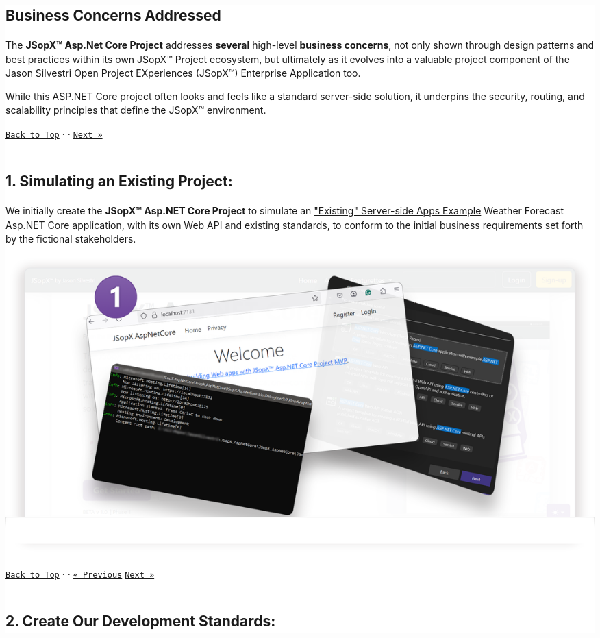 ## Business Concerns Addressed

The **JSopX™ Asp.Net Core Project** addresses **several** high-level **business concerns**, not only shown through design patterns and best practices within its own JSopX™ Project ecosystem, but ultimately as it evolves into a valuable project component of the Jason Silvestri Open Project EXperiences (JSopX™) Enterprise Application too. 

While this ASP.NET Core project often looks and feels like a standard server-side solution, it underpins the security, routing, and scalability principles that define the JSopX™ environment.

[`Back to Top`](#table-of-contents) · · [`Next »`](#1-simulating-an-existing-project)

---

## **1. Simulating an Existing Project**:

We initially create the **JSopX™ Asp.NET Core Project** to simulate an ["Existing" Server-side Apps Example](../../Introduction/JSopxProjectsFamilies.md#6-server-side-existing-apps-examples) Weather Forecast Asp.NET Core application, with its own Web API and existing standards, to conform to the initial business requirements set forth by the fictional stakeholders.

![Jason Silvestri Open Project EXperiences (JSopX™) 1. Simulating an Existing Project](https://github.com/JasonSilvestri/JSopX.BridgeTooFar/blob/master/JSopX.BridgeTooFar/doc-assets/for-docs/jsopx-aspnet-core/in-markdown/aspnet-splash-simulate-container-markdown-step-1.png)

[`Back to Top`](#table-of-contents) · · [`« Previous`](#business-concerns-addressed) [`Next »`](#2-create-our-development-standards)

---

## **2. Create Our Development Standards**: 
